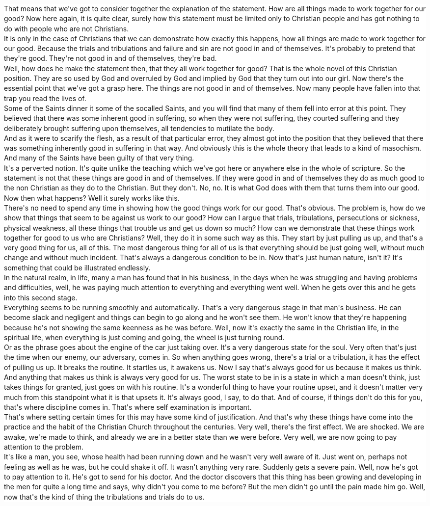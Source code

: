 That means that we've got to consider together the explanation of the statement. How are all things made to work together for our good? Now here again, it is quite clear, surely how this statement must be limited only to Christian people and has got nothing to do with people who are not Christians.  
It is only in the case of Christians that we can demonstrate how exactly this happens, how all things are made to work together for our good. Because the trials and tribulations and failure and sin are not good in and of themselves. It's probably to pretend that they're good. They're not good in and of themselves, they're bad.  
Well, how does he make the statement then, that they all work together for good? That is the whole novel of this Christian position. They are so used by God and overruled by God and implied by God that they turn out into our girl. Now there's the essential point that we've got a grasp here. The things are not good in and of themselves. Now many people have fallen into that trap you read the lives of.  
Some of the Saints dinner it some of the socalled Saints, and you will find that many of them fell into error at this point. They believed that there was some inherent good in suffering, so when they were not suffering, they courted suffering and they deliberately brought suffering upon themselves, all tendencies to mutilate the body.  
And as it were to scarify the flesh, as a result of that particular error, they almost got into the position that they believed that there was something inherently good in suffering in that way. And obviously this is the whole theory that leads to a kind of masochism. And many of the Saints have been guilty of that very thing.  
It's a perverted notion. It's quite unlike the teaching which we've got here or anywhere else in the whole of scripture. So the statement is not that these things are good in and of themselves. If they were good in and of themselves they do as much good to the non Christian as they do to the Christian. But they don't. No, no. It is what God does with them that turns them into our good. Now then what happens? Well it surely works like this.  
There's no need to spend any time in showing how the good things work for our good. That's obvious. The problem is, how do we show that things that seem to be against us work to our good? How can I argue that trials, tribulations, persecutions or sickness, physical weakness, all these things that trouble us and get us down so much? How can we demonstrate that these things work together for good to us who are Christians?
Well, they do it in some such way as this. They start by just pulling us up, and that's a very good thing for us, all of this. The most dangerous thing for all of us is that everything should be just going well, without much change and without much incident. That's always a dangerous condition to be in. Now that's just human nature, isn't it? It's something that could be illustrated endlessly.  
In the natural realm, in life, many a man has found that in his business, in the days when he was struggling and having problems and difficulties, well, he was paying much attention to everything and everything went well. When he gets over this and he gets into this second stage.  
Everything seems to be running smoothly and automatically. That's a very dangerous stage in that man's business. He can become slack and negligent and things can begin to go along and he won't see them. He won't know that they're happening because he's not showing the same keenness as he was before. Well, now it's exactly the same in the Christian life, in the spiritual life, when everything is just coming and going, the wheel is just turning round.  
Or as the phrase goes about the engine of the car just taking over. It's a very dangerous state for the soul. Very often that's just the time when our enemy, our adversary, comes in. So when anything goes wrong, there's a trial or a tribulation, it has the effect of pulling us up. It breaks the routine. It startles us, it awakens us. Now I say that's always good for us because it makes us think.  
And anything that makes us think is always very good for us. The worst state to be in is a state in which a man doesn't think, just takes things for granted, just goes on with his routine. It's a wonderful thing to have your routine upset, and it doesn't matter very much from this standpoint what it is that upsets it. It's always good, I say, to do that. And of course, if things don't do this for you, that's where discipline comes in. That's where self examination is important.  
That's where setting certain times for this may have some kind of justification. And that's why these things have come into the practice and the habit of the Christian Church throughout the centuries. Very well, there's the first effect. We are shocked. We are awake, we're made to think, and already we are in a better state than we were before. Very well, we are now going to pay attention to the problem.  
It's like a man, you see, whose health had been running down and he wasn't very well aware of it. Just went on, perhaps not feeling as well as he was, but he could shake it off. It wasn't anything very rare. Suddenly gets a severe pain. Well, now he's got to pay attention to it. He's got to send for his doctor. And the doctor discovers that this thing has been growing and developing in the men for quite a long time and says, why didn't you come to me before? But the men didn't go until the pain made him go. Well, now that's the kind of thing the tribulations and trials do to us.  